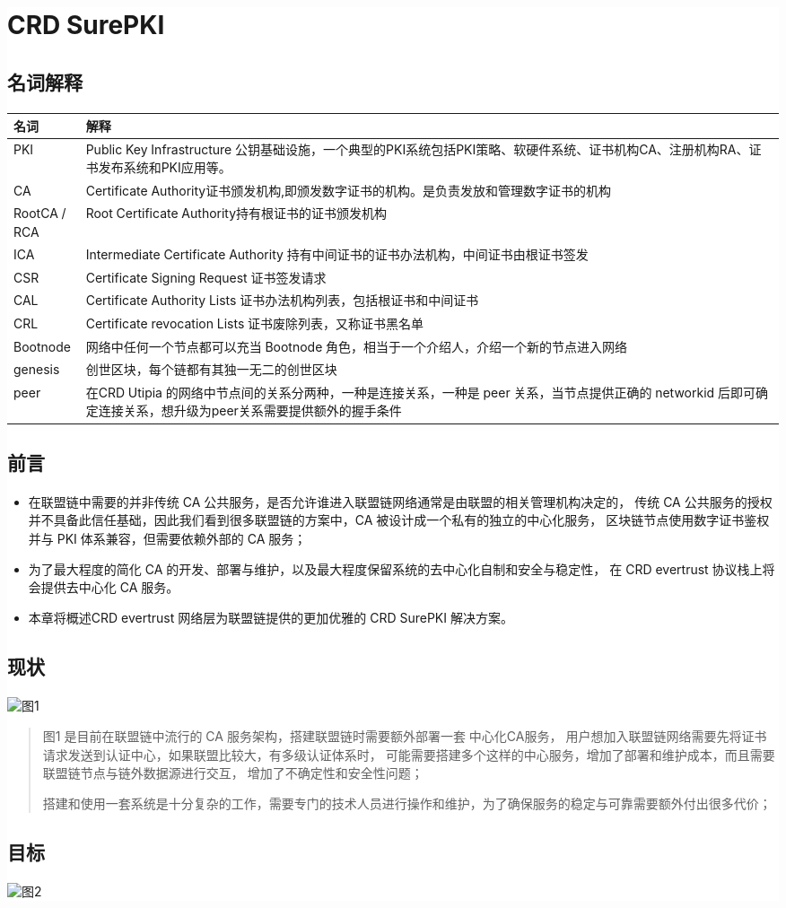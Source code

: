 # CRD SurePKI 

## 名词解释

|名词|解释|
|:----|:----|
|PKI|Public Key Infrastructure 公钥基础设施，一个典型的PKI系统包括PKI策略、软硬件系统、证书机构CA、注册机构RA、证书发布系统和PKI应用等。|
|CA|Certificate Authority证书颁发机构,即颁发数字证书的机构。是负责发放和管理数字证书的机构|
|RootCA / RCA|Root Certificate Authority持有根证书的证书颁发机构|
|ICA|Intermediate Certificate Authority 持有中间证书的证书办法机构，中间证书由根证书签发|
|CSR|Certificate Signing Request 证书签发请求|
|CAL|Certificate Authority Lists 证书办法机构列表，包括根证书和中间证书|
|CRL|Certificate revocation Lists 证书废除列表，又称证书黑名单|
|Bootnode|网络中任何一个节点都可以充当 Bootnode 角色，相当于一个介绍人，介绍一个新的节点进入网络|
|genesis|创世区块，每个链都有其独一无二的创世区块|
|peer|在CRD Utipia 的网络中节点间的关系分两种，一种是连接关系，一种是 peer 关系，当节点提供正确的 networkid 后即可确定连接关系，想升级为peer关系需要提供额外的握手条件|

## 前言

* 在联盟链中需要的并非传统 CA 公共服务，是否允许谁进入联盟链网络通常是由联盟的相关管理机构决定的，
传统 CA 公共服务的授权并不具备此信任基础，因此我们看到很多联盟链的方案中，CA 被设计成一个私有的独立的中心化服务，
区块链节点使用数字证书鉴权并与 PKI 体系兼容，但需要依赖外部的 CA 服务；

* 为了最大程度的简化 CA 的开发、部署与维护，以及最大程度保留系统的去中心化自制和安全与稳定性，
在 CRD evertrust 协议栈上将会提供去中心化 CA 服务。

* 本章将概述CRD evertrust 网络层为联盟链提供的更加优雅的 CRD SurePKI 解决方案。


## 现状

![图1](https://git.lug.ustc.edu.cn/cc14514/statics/raw/master/evertrust/images/ca/8.jpg)

>图1 是目前在联盟链中流行的 CA 服务架构，搭建联盟链时需要额外部署一套 中心化CA服务，
用户想加入联盟链网络需要先将证书请求发送到认证中心，如果联盟比较大，有多级认证体系时，
可能需要搭建多个这样的中心服务，增加了部署和维护成本，而且需要联盟链节点与链外数据源进行交互，
增加了不确定性和安全性问题；
>
>搭建和使用一套系统是十分复杂的工作，需要专门的技术人员进行操作和维护，为了确保服务的稳定与可靠需要额外付出很多代价；

## 目标

![图2](https://git.lug.ustc.edu.cn/cc14514/statics/raw/master/evertrust/images/ca/7.jpg)
